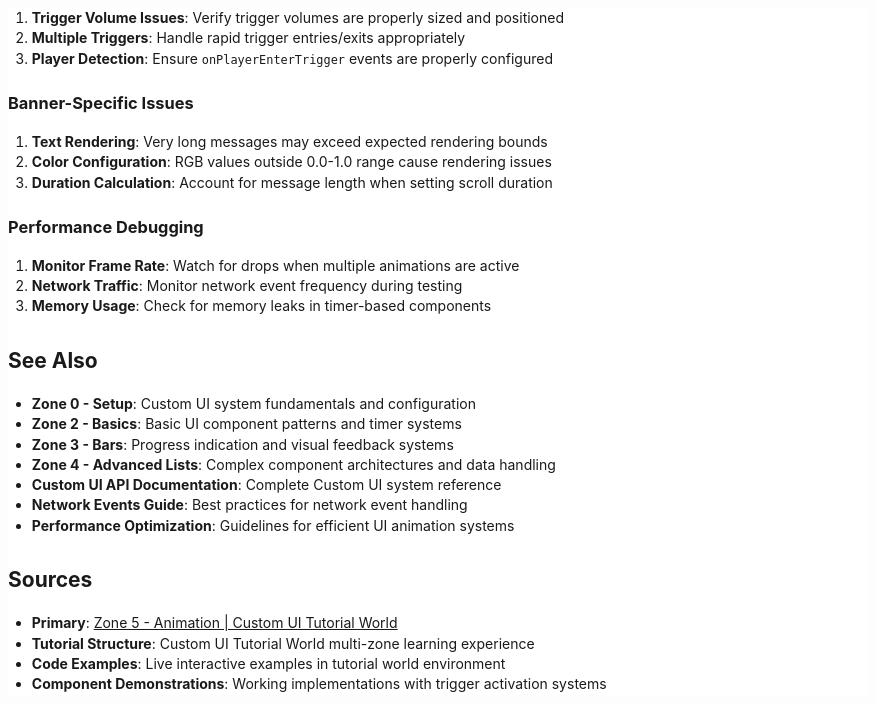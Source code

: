 1. **Trigger Volume Issues**: Verify trigger volumes are properly sized and positioned
2. **Multiple Triggers**: Handle rapid trigger entries/exits appropriately
3. **Player Detection**: Ensure `onPlayerEnterTrigger` events are properly configured

### Banner-Specific Issues

1. **Text Rendering**: Very long messages may exceed expected rendering bounds
2. **Color Configuration**: RGB values outside 0.0-1.0 range cause rendering issues
3. **Duration Calculation**: Account for message length when setting scroll duration

### Performance Debugging

1. **Monitor Frame Rate**: Watch for drops when multiple animations are active
2. **Network Traffic**: Monitor network event frequency during testing
3. **Memory Usage**: Check for memory leaks in timer-based components

## See Also

- **Zone 0 - Setup**: Custom UI system fundamentals and configuration
- **Zone 2 - Basics**: Basic UI component patterns and timer systems
- **Zone 3 - Bars**: Progress indication and visual feedback systems
- **Zone 4 - Advanced Lists**: Complex component architectures and data handling
- **Custom UI API Documentation**: Complete Custom UI system reference
- **Network Events Guide**: Best practices for network event handling
- **Performance Optimization**: Guidelines for efficient UI animation systems

## Sources

- **Primary**: [Zone 5 - Animation | Custom UI Tutorial World](https://developers.meta.com/horizon-worlds/learn/documentation/tutorial-worlds/custom-ui-tutorial-world/zone-5-animation)
- **Tutorial Structure**: Custom UI Tutorial World multi-zone learning experience
- **Code Examples**: Live interactive examples in tutorial world environment
- **Component Demonstrations**: Working implementations with trigger activation systems